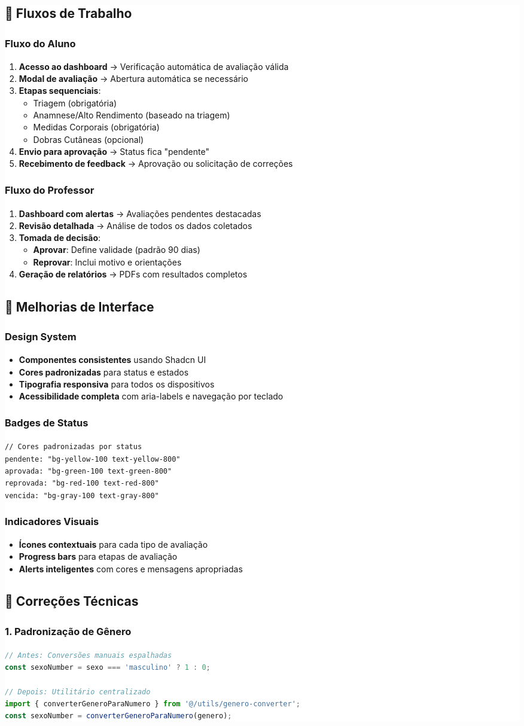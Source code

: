 ## 🔄 Fluxos de Trabalho

### Fluxo do Aluno
1. **Acesso ao dashboard** → Verificação automática de avaliação válida
2. **Modal de avaliação** → Abertura automática se necessário
3. **Etapas sequenciais**:
   - Triagem (obrigatória)
   - Anamnese/Alto Rendimento (baseado na triagem)
   - Medidas Corporais (obrigatória)
   - Dobras Cutâneas (opcional)
4. **Envio para aprovação** → Status fica "pendente"
5. **Recebimento de feedback** → Aprovação ou solicitação de correções

### Fluxo do Professor
1. **Dashboard com alertas** → Avaliações pendentes destacadas
2. **Revisão detalhada** → Análise de todos os dados coletados
3. **Tomada de decisão**:
   - **Aprovar**: Define validade (padrão 90 dias)
   - **Reprovar**: Inclui motivo e orientações
4. **Geração de relatórios** → PDFs com resultados completos

## 🎨 Melhorias de Interface

### Design System
- **Componentes consistentes** usando Shadcn UI
- **Cores padronizadas** para status e estados
- **Tipografia responsiva** para todos os dispositivos
- **Acessibilidade completa** com aria-labels e navegação por teclado

### Badges de Status
```tsx
// Cores padronizadas por status
pendente: "bg-yellow-100 text-yellow-800"
aprovada: "bg-green-100 text-green-800"
reprovada: "bg-red-100 text-red-800"
vencida: "bg-gray-100 text-gray-800"
```

### Indicadores Visuais
- **Ícones contextuais** para cada tipo de avaliação
- **Progress bars** para etapas de avaliação
- **Alerts inteligentes** com cores e mensagens apropriadas

## 🔧 Correções Técnicas

### 1. **Padronização de Gênero**
```typescript
// Antes: Conversões manuais espalhadas
const sexoNumber = sexo === 'masculino' ? 1 : 0;

// Depois: Utilitário centralizado
import { converterGeneroParaNumero } from '@/utils/genero-converter';
const sexoNumber = converterGeneroParaNumero(genero);
```
